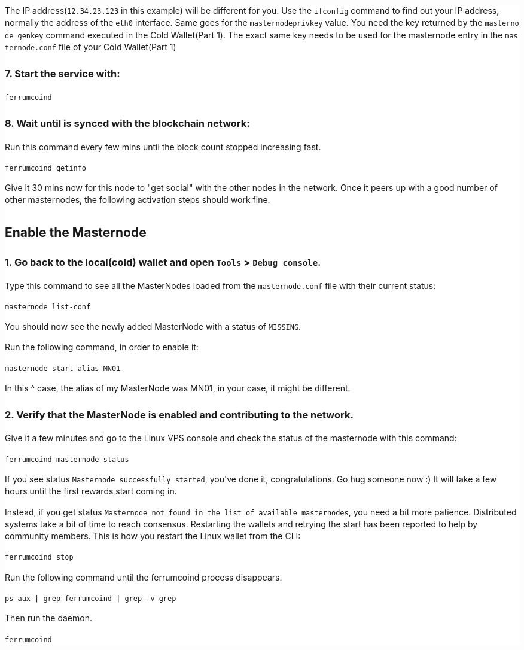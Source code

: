 The IP address(`12.34.23.123` in this example) will be different for you. Use the `ifconfig` command to find out your IP address, normally the address of the `eth0` interface.
Same goes for the `masternodeprivkey` value. You need the key returned by the `masternode genkey` command executed in the Cold Wallet(Part 1). The exact same key needs to be used for the masternode entry in the `masternode.conf` file of your Cold Wallet(Part 1)


### 7. Start the service with:
```
ferrumcoind
```

### 8. Wait until is synced with the blockchain network:
Run this command every few mins until the block count stopped increasing fast.
```
ferrumcoind getinfo
``` 
Give it 30 mins now for this node to "get social" with the other nodes in the network. Once it peers up with a good number of other masternodes, the following activation steps should work fine.


## Enable the Masternode

### 1. Go back to the local(cold) wallet and open `Tools` > `Debug console`.

Type this command to see all the MasterNodes loaded from the `masternode.conf` file with their current status:
```
masternode list-conf
```

You should now see the newly added MasterNode with a status of `MISSING`.

Run the following command, in order to enable it:
```
masternode start-alias MN01
```
In this ^ case, the alias of my MasterNode was MN01, in your case, it might be different.


### 2. Verify that the MasterNode is enabled and contributing to the network.

Give it a few minutes and go to the Linux VPS console and check the status of the masternode with this command:
```
ferrumcoind masternode status
```

If you see status `Masternode successfully started`, you've done it, congratulations. Go hug someone now :)
It will take a few hours until the first rewards start coming in.

Instead, if you get status `Masternode not found in the list of available masternodes`, you need a bit more patience. Distributed systems take a bit of time to reach consensus. Restarting the wallets and retrying the start has been reported to help by community members. This is how you restart the Linux wallet from the CLI:
```
ferrumcoind stop
```
Run the following command until the ferrumcoind process disappears.
```
ps aux | grep ferrumcoind | grep -v grep
```
Then run the daemon.
```
ferrumcoind
```